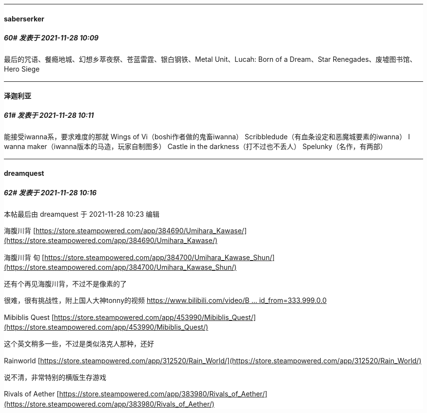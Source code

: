 *****

####  saberserker  
##### 60#       发表于 2021-11-28 10:09

最后的咒语、餐瘾地城、幻想乡萃夜祭、苍蓝雷霆、银白钢铁、Metal Unit、Lucah: Born of a Dream、Star Renegades、废墟图书馆、Hero Siege



*****

####  泽迦利亚  
##### 61#       发表于 2021-11-28 10:11

能接受iwanna系，要求难度的那就
Wings of Vi（boshi作者做的鬼畜iwanna）
Scribbledude（有血条设定和恶魔城要素的iwanna）
I wanna maker（iwanna版本的马造，玩家自制图多）
Castle in the darkness（打不过也不丢人）
Spelunky（名作，有两部）

*****

####  dreamquest  
##### 62#       发表于 2021-11-28 10:16

 本帖最后由 dreamquest 于 2021-11-28 10:23 编辑 

海腹川背
[https://store.steampowered.com/app/384690/Umihara_Kawase/](https://store.steampowered.com/app/384690/Umihara_Kawase/)

海腹川背 旬
[https://store.steampowered.com/app/384700/Umihara_Kawase_Shun/](https://store.steampowered.com/app/384700/Umihara_Kawase_Shun/)

还有个再见海腹川背，不过不是像素的了

很难，很有挑战性，附上国人大神tonny的视频
[https://www.bilibili.com/video/B ... id_from=333.999.0.0](https://www.bilibili.com/video/BV1y441197yD?spm_id_from=333.999.0.0)

Mibiblis Quest
[https://store.steampowered.com/app/453990/Mibiblis_Quest/](https://store.steampowered.com/app/453990/Mibiblis_Quest/)

这个英文稍多一些，不过是类似洛克人那种，还好

Rainworld
[https://store.steampowered.com/app/312520/Rain_World/](https://store.steampowered.com/app/312520/Rain_World/)

说不清，非常特别的横版生存游戏

Rivals of Aether
[https://store.steampowered.com/app/383980/Rivals_of_Aether/](https://store.steampowered.com/app/383980/Rivals_of_Aether/)
